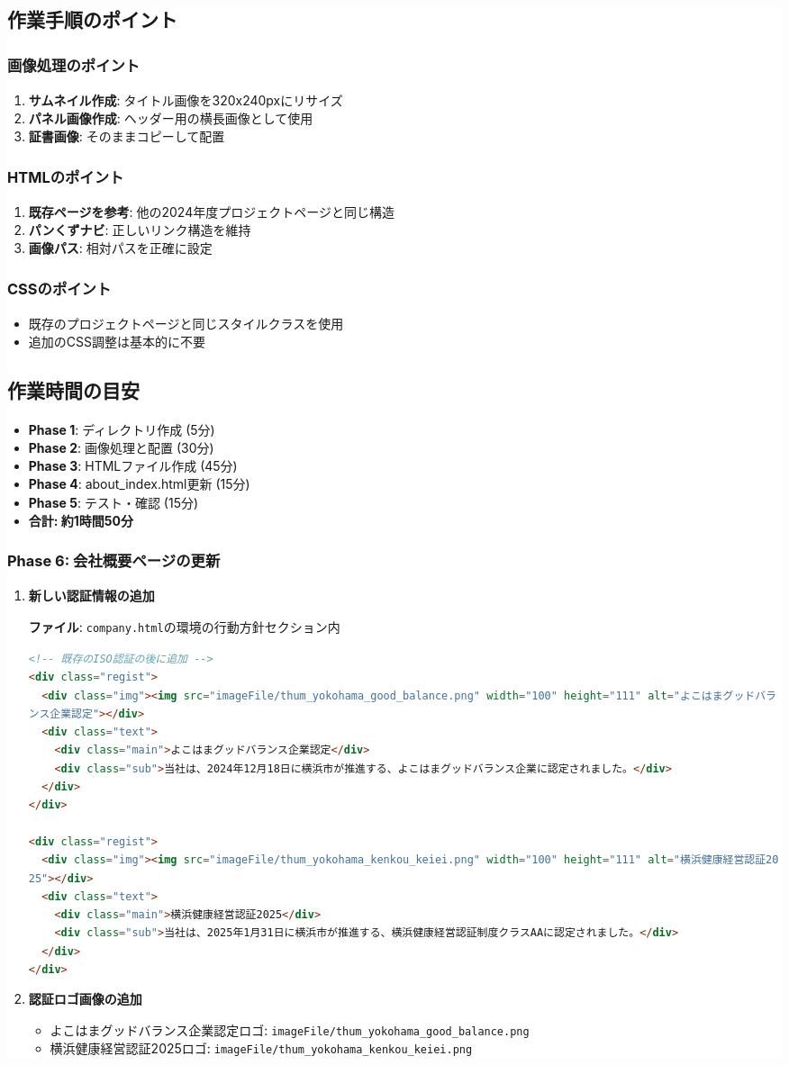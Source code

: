 ## 作業手順のポイント

### 画像処理のポイント
1. **サムネイル作成**: タイトル画像を320x240pxにリサイズ
2. **パネル画像作成**: ヘッダー用の横長画像として使用
3. **証書画像**: そのままコピーして配置

### HTMLのポイント
1. **既存ページを参考**: 他の2024年度プロジェクトページと同じ構造
2. **パンくずナビ**: 正しいリンク構造を維持
3. **画像パス**: 相対パスを正確に設定

### CSSのポイント
- 既存のプロジェクトページと同じスタイルクラスを使用
- 追加のCSS調整は基本的に不要

## 作業時間の目安
- **Phase 1**: ディレクトリ作成 (5分)
- **Phase 2**: 画像処理と配置 (30分)
- **Phase 3**: HTMLファイル作成 (45分)
- **Phase 4**: about_index.html更新 (15分)  
- **Phase 5**: テスト・確認 (15分)
- **合計: 約1時間50分**

### Phase 6: 会社概要ページの更新
1. **新しい認証情報の追加**
   
   **ファイル**: `company.html`の環境の行動方針セクション内
   ```html
   <!-- 既存のISO認証の後に追加 -->
   <div class="regist">
     <div class="img"><img src="imageFile/thum_yokohama_good_balance.png" width="100" height="111" alt="よこはまグッドバランス企業認定"></div>
     <div class="text">
       <div class="main">よこはまグッドバランス企業認定</div>
       <div class="sub">当社は、2024年12月18日に横浜市が推進する、よこはまグッドバランス企業に認定されました。</div>
     </div>
   </div>
   
   <div class="regist">
     <div class="img"><img src="imageFile/thum_yokohama_kenkou_keiei.png" width="100" height="111" alt="横浜健康経営認証2025"></div>
     <div class="text">
       <div class="main">横浜健康経営認証2025</div>
       <div class="sub">当社は、2025年1月31日に横浜市が推進する、横浜健康経営認証制度クラスAAに認定されました。</div>
     </div>
   </div>
   ```

2. **認証ロゴ画像の追加**
   - よこはまグッドバランス企業認定ロゴ: `imageFile/thum_yokohama_good_balance.png`
   - 横浜健康経営認証2025ロゴ: `imageFile/thum_yokohama_kenkou_keiei.png`
